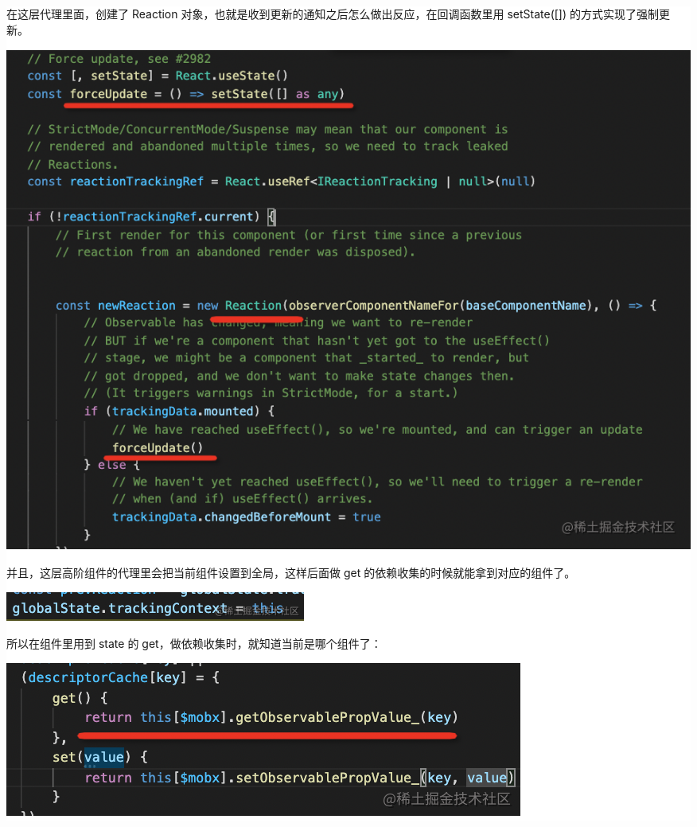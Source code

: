 在这层代理里面，创建了 Reaction 对象，也就是收到更新的通知之后怎么做出反应，在回调函数里用 setState([]) 的方式实现了强制更新。

![](../../\imgs\mobx-principle-12.png)

并且，这层高阶组件的代理里会把当前组件设置到全局，这样后面做 get 的依赖收集的时候就能拿到对应的组件了。

![](../../\imgs\mobx-principle-13.png)

所以在组件里用到 state 的 get，做依赖收集时，就知道当前是哪个组件了：

![](../../\imgs\mobx-principle-14.png)
